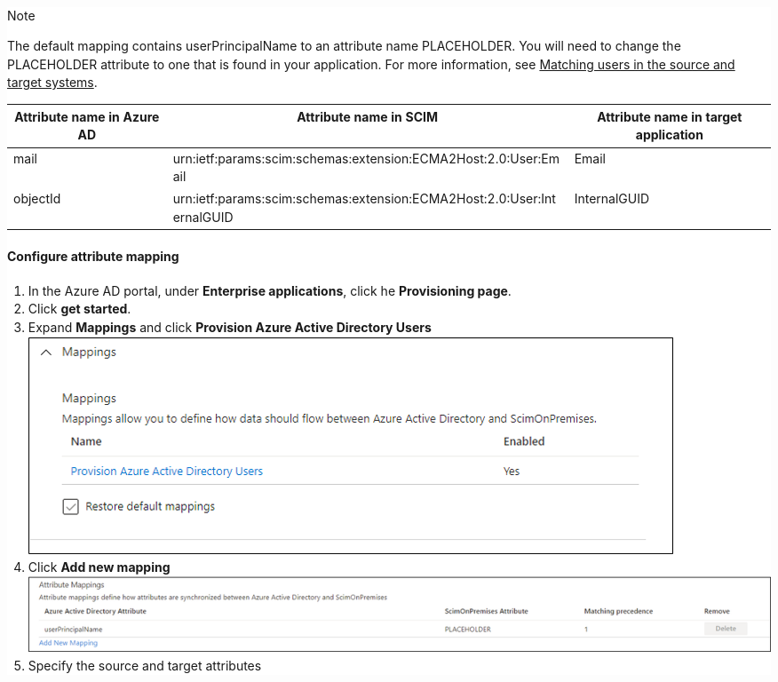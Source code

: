 >[!NOTE]
>The default mapping contains userPrincipalName to an attribute name PLACEHOLDER. You will need to change the PLACEHOLDER attribute to one that is found in your application. For more information, see [Matching users in the source and target systems](customize-application-attributes.md#matching-users-in-the-source-and-target--systems).

|Attribute name in Azure AD|Attribute name in SCIM|Attribute name in target application|
|-----|-----|-----|
|mail|urn:ietf:params:scim:schemas:extension:ECMA2Host:2.0:User:Email|Email|
|objectId|urn:ietf:params:scim:schemas:extension:ECMA2Host:2.0:User:InternalGUID|InternalGUID|

#### Configure attribute mapping
 1. In the Azure AD portal, under **Enterprise applications**, click he **Provisioning page**.
 2. Click **get started**.
 3. Expand **Mappings** and click **Provision Azure Active Directory Users**
   ![provision a user](.\media\on-prem-ecma-configure\configure-10.png)
 5. Click **Add new mapping**
   ![Add a mapping](.\media\on-prem-ecma-configure\configure-11.png)
 7. Specify the source and target attributes